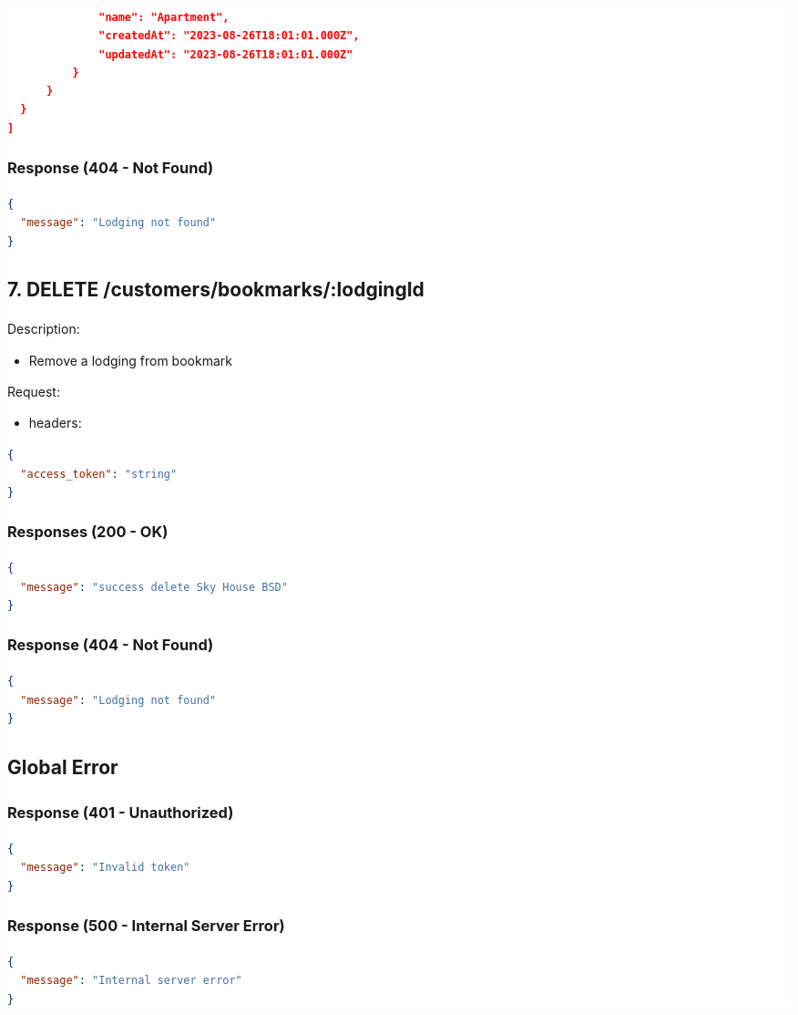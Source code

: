   ```json
                "name": "Apartment",
                "createdAt": "2023-08-26T18:01:01.000Z",
                "updatedAt": "2023-08-26T18:01:01.000Z"
            }
        }
    }
  ]
  ```
  ### Response (404 - Not Found)
  ```json
  {
    "message": "Lodging not found"
  }
  ```

  ## 7. DELETE /customers/bookmarks/:lodgingId
  Description:
  - Remove a lodging from bookmark
  
  Request:
  - headers:
  ```json
  {
    "access_token": "string"
  }
  ```
  ### Responses (200 - OK)
  ```json
  {
    "message": "success delete Sky House BSD"
  }
  ```
  ### Response (404 - Not Found)
  ```json
  {
    "message": "Lodging not found"
  } 
  ```

## Global Error

### Response (401 - Unauthorized)
```json
{
  "message": "Invalid token"
}
```

### Response (500 - Internal Server Error)
```json
{
  "message": "Internal server error"
}
```


